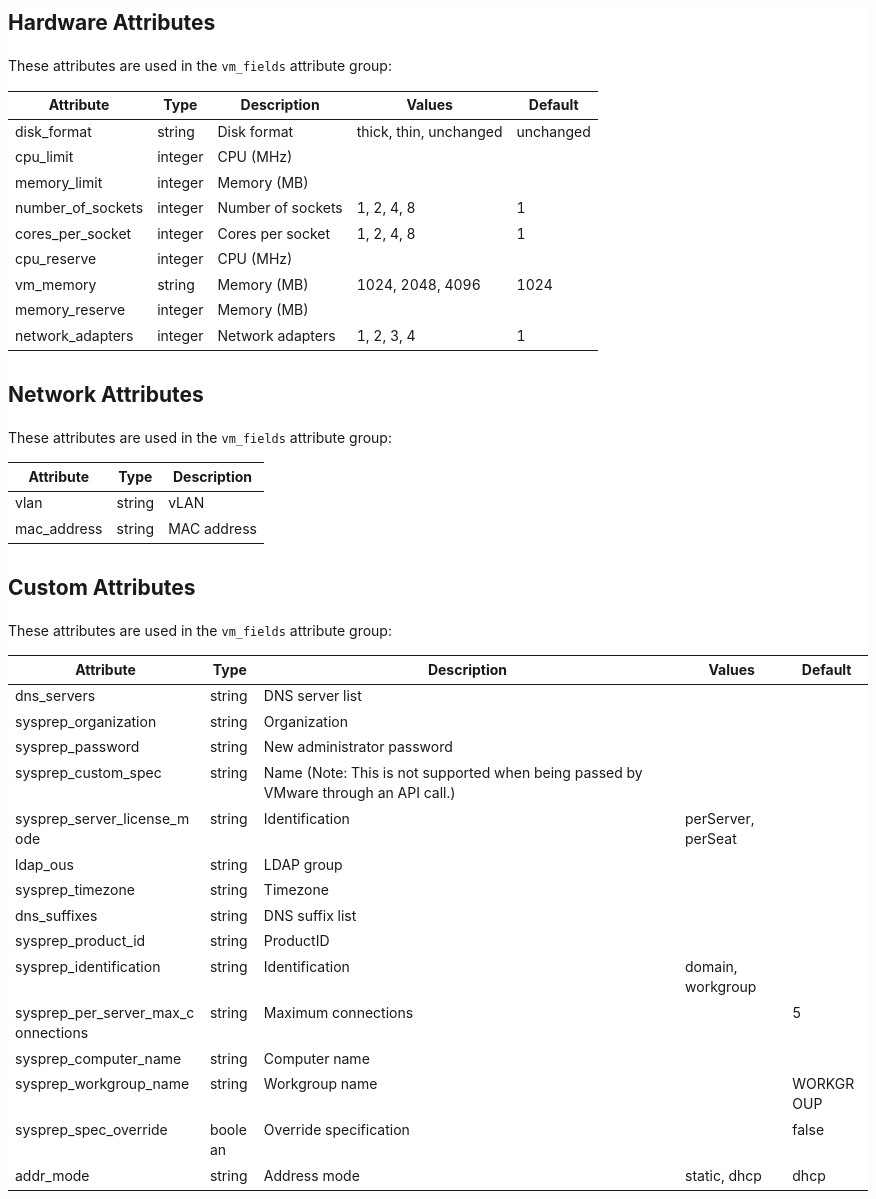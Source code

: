 ## Hardware Attributes

These attributes are used in the `vm_fields` attribute group:

| Attribute           | Type    | Description       | Values                 | Default   |
| ------------------- | ------- | ----------------- | ---------------------- | --------- |
| disk\_format        | string  | Disk format       | thick, thin, unchanged | unchanged |
| cpu\_limit          | integer | CPU (MHz)         |                        |           |
| memory\_limit       | integer | Memory (MB)       |                        |           |
| number\_of\_sockets | integer | Number of sockets | 1, 2, 4, 8             | 1         |
| cores\_per\_socket  | integer | Cores per socket  | 1, 2, 4, 8             | 1         |
| cpu\_reserve        | integer | CPU (MHz)         |                        |           |
| vm\_memory          | string  | Memory (MB)       | 1024, 2048, 4096       | 1024      |
| memory\_reserve     | integer | Memory (MB)       |                        |           |
| network\_adapters   | integer | Network adapters  | 1, 2, 3, 4             | 1         |

## Network Attributes

These attributes are used in the `vm_fields` attribute group:

| Attribute    | Type   | Description |
| ------------ | ------ | ----------- |
| vlan         | string | vLAN        |
| mac\_address | string | MAC address |

## Custom Attributes

These attributes are used in the `vm_fields` attribute group:

| Attribute                              | Type    | Description                                                                         | Values             | Default   |
| -------------------------------------- | ------- | ----------------------------------------------------------------------------------- | ------------------ | --------- |
| dns\_servers                           | string  | DNS server list                                                                     |                    |           |
| sysprep\_organization                  | string  | Organization                                                                        |                    |           |
| sysprep\_password                      | string  | New administrator password                                                          |                    |           |
| sysprep\_custom\_spec                  | string  | Name (Note: This is not supported when being passed by VMware through an API call.) |                    |           |
| sysprep\_server\_license\_mode         | string  | Identification                                                                      | perServer, perSeat |           |
| ldap\_ous                              | string  | LDAP group                                                                          |                    |           |
| sysprep\_timezone                      | string  | Timezone                                                                            |                    |           |
| dns\_suffixes                          | string  | DNS suffix list                                                                     |                    |           |
| sysprep\_product\_id                   | string  | ProductID                                                                           |                    |           |
| sysprep\_identification                | string  | Identification                                                                      | domain, workgroup  |           |
| sysprep\_per\_server\_max\_connections | string  | Maximum connections                                                                 |                    | 5         |
| sysprep\_computer\_name                | string  | Computer name                                                                       |                    |           |
| sysprep\_workgroup\_name               | string  | Workgroup name                                                                      |                    | WORKGROUP |
| sysprep\_spec\_override                | boolean | Override specification                                                              |                    | false     |
| addr\_mode                             | string  | Address mode                                                                        | static, dhcp       | dhcp      |